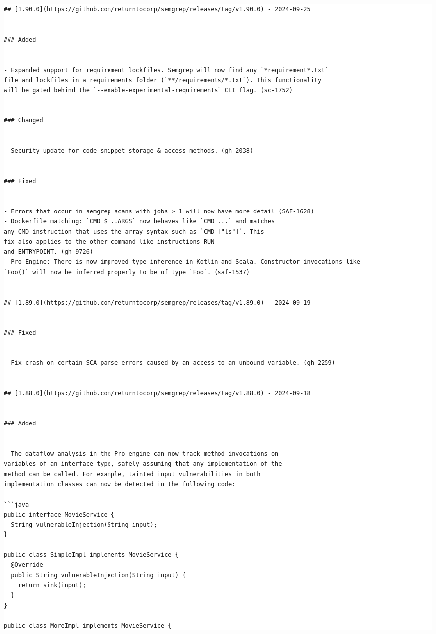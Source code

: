   ``` (code-7654)
## [1.90.0](https://github.com/returntocorp/semgrep/releases/tag/v1.90.0) - 2024-09-25


### Added


- Expanded support for requirement lockfiles. Semgrep will now find any `*requirement*.txt`
  file and lockfiles in a requirements folder (`**/requirements/*.txt`). This functionality
  will be gated behind the `--enable-experimental-requirements` CLI flag. (sc-1752)


### Changed


- Security update for code snippet storage & access methods. (gh-2038)


### Fixed


- Errors that occur in semgrep scans with jobs > 1 will now have more detail (SAF-1628)
- Dockerfile matching: `CMD $...ARGS` now behaves like `CMD ...` and matches
  any CMD instruction that uses the array syntax such as `CMD ["ls"]`. This
  fix also applies to the other command-like instructions RUN
  and ENTRYPOINT. (gh-9726)
- Pro Engine: There is now improved type inference in Kotlin and Scala. Constructor invocations like
  `Foo()` will now be inferred properly to be of type `Foo`. (saf-1537)


## [1.89.0](https://github.com/returntocorp/semgrep/releases/tag/v1.89.0) - 2024-09-19


### Fixed


- Fix crash on certain SCA parse errors caused by an access to an unbound variable. (gh-2259)


## [1.88.0](https://github.com/returntocorp/semgrep/releases/tag/v1.88.0) - 2024-09-18


### Added


- The dataflow analysis in the Pro engine can now track method invocations on
  variables of an interface type, safely assuming that any implementation of the
  method can be called. For example, tainted input vulnerabilities in both
  implementation classes can now be detected in the following code:

  ```java
  public interface MovieService {
    String vulnerableInjection(String input);
  }

  public class SimpleImpl implements MovieService {
    @Override
    public String vulnerableInjection(String input) {
      return sink(input);
    }
  }

  public class MoreImpl implements MovieService {
  ```